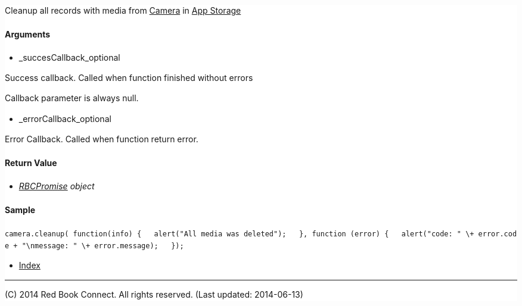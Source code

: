 Cleanup all records with media from [Camera](camera.html) in [App
Storage](appStorage.html)

#### Arguments

  * _succesCallback_optional

Success callback. Called when function finished without errors

Callback parameter is always null.

  * _errorCallback_optional

Error Callback. Called when function return error.

#### Return Value

  * _[RBCPromise](kernel_promise.html) object_

#### Sample

`camera.cleanup( function(info) {  
    alert("All media was deleted");  
}, function (error) {  
    alert("code: " \+ error.code + "\nmessage: " \+ error.message);  
});`  

  * [Index](../index.html)

* * *

(C) 2014 Red Book Connect. All rights reserved. (Last updated: 2014-06-13)

